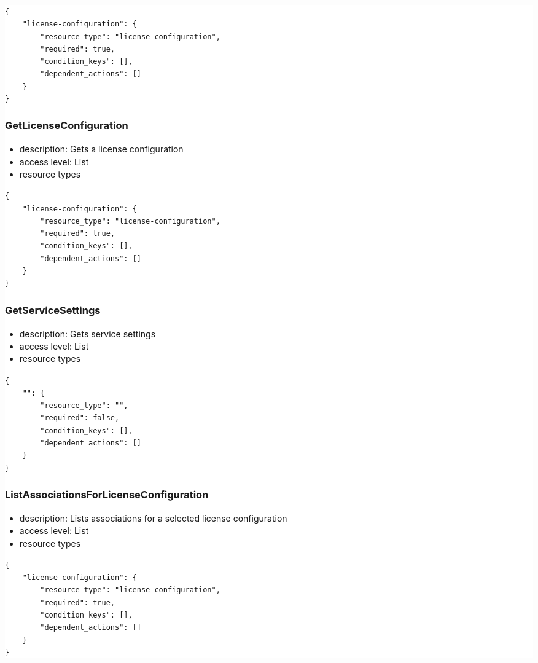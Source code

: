 ```
{
    "license-configuration": {
        "resource_type": "license-configuration",
        "required": true,
        "condition_keys": [],
        "dependent_actions": []
    }
}
```

### GetLicenseConfiguration

- description: Gets a license configuration
- access level: List
- resource types

```
{
    "license-configuration": {
        "resource_type": "license-configuration",
        "required": true,
        "condition_keys": [],
        "dependent_actions": []
    }
}
```

### GetServiceSettings

- description: Gets service settings
- access level: List
- resource types

```
{
    "": {
        "resource_type": "",
        "required": false,
        "condition_keys": [],
        "dependent_actions": []
    }
}
```

### ListAssociationsForLicenseConfiguration

- description: Lists associations for a selected license configuration
- access level: List
- resource types

```
{
    "license-configuration": {
        "resource_type": "license-configuration",
        "required": true,
        "condition_keys": [],
        "dependent_actions": []
    }
}
```
